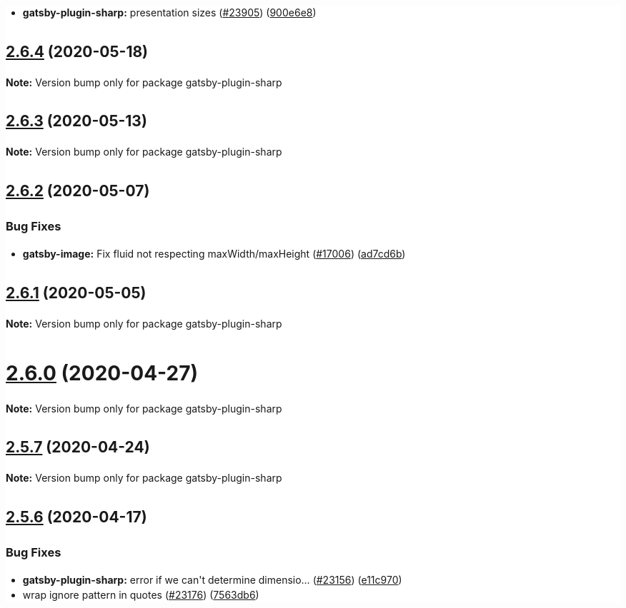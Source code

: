 - **gatsby-plugin-sharp:** presentation sizes ([#23905](https://github.com/gatsbyjs/gatsby/issues/23905)) ([900e6e8](https://github.com/gatsbyjs/gatsby/commit/900e6e8))

## [2.6.4](https://github.com/gatsbyjs/gatsby/compare/gatsby-plugin-sharp@2.6.3...gatsby-plugin-sharp@2.6.4) (2020-05-18)

**Note:** Version bump only for package gatsby-plugin-sharp

## [2.6.3](https://github.com/gatsbyjs/gatsby/compare/gatsby-plugin-sharp@2.6.2...gatsby-plugin-sharp@2.6.3) (2020-05-13)

**Note:** Version bump only for package gatsby-plugin-sharp

## [2.6.2](https://github.com/gatsbyjs/gatsby/compare/gatsby-plugin-sharp@2.6.1...gatsby-plugin-sharp@2.6.2) (2020-05-07)

### Bug Fixes

- **gatsby-image:** Fix fluid not respecting maxWidth/maxHeight ([#17006](https://github.com/gatsbyjs/gatsby/issues/17006)) ([ad7cd6b](https://github.com/gatsbyjs/gatsby/commit/ad7cd6b))

## [2.6.1](https://github.com/gatsbyjs/gatsby/compare/gatsby-plugin-sharp@2.6.0...gatsby-plugin-sharp@2.6.1) (2020-05-05)

**Note:** Version bump only for package gatsby-plugin-sharp

# [2.6.0](https://github.com/gatsbyjs/gatsby/compare/gatsby-plugin-sharp@2.5.7...gatsby-plugin-sharp@2.6.0) (2020-04-27)

**Note:** Version bump only for package gatsby-plugin-sharp

## [2.5.7](https://github.com/gatsbyjs/gatsby/compare/gatsby-plugin-sharp@2.5.6...gatsby-plugin-sharp@2.5.7) (2020-04-24)

**Note:** Version bump only for package gatsby-plugin-sharp

## [2.5.6](https://github.com/gatsbyjs/gatsby/compare/gatsby-plugin-sharp@2.5.5...gatsby-plugin-sharp@2.5.6) (2020-04-17)

### Bug Fixes

- **gatsby-plugin-sharp:** error if we can't determine dimensio… ([#23156](https://github.com/gatsbyjs/gatsby/issues/23156)) ([e11c970](https://github.com/gatsbyjs/gatsby/commit/e11c970))
- wrap ignore pattern in quotes ([#23176](https://github.com/gatsbyjs/gatsby/issues/23176)) ([7563db6](https://github.com/gatsbyjs/gatsby/commit/7563db6))
